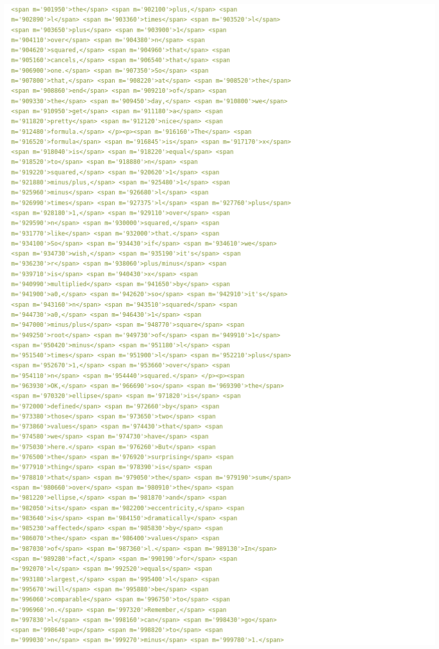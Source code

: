 ```yaml
  <span m='901950'>the</span> <span m='902100'>plus,</span> <span
  m='902890'>l</span> <span m='903360'>times</span> <span m='903520'>l</span>
  <span m='903650'>plus</span> <span m='903900'>1</span> <span
  m='904110'>over</span> <span m='904380'>n</span> <span
  m='904620'>squared,</span> <span m='904960'>that</span> <span
  m='905160'>cancels,</span> <span m='906540'>that</span> <span
  m='906900'>one.</span> <span m='907350'>So</span> <span
  m='907800'>that,</span> <span m='908220'>at</span> <span m='908520'>the</span>
  <span m='908860'>end</span> <span m='909210'>of</span> <span
  m='909330'>the</span> <span m='909450'>day,</span> <span m='910800'>we</span>
  <span m='910950'>get</span> <span m='911180'>a</span> <span
  m='911820'>pretty</span> <span m='912120'>nice</span> <span
  m='912480'>formula.</span> </p><p><span m='916160'>The</span> <span
  m='916520'>formula</span> <span m='916845'>is</span> <span m='917170'>x</span>
  <span m='918040'>is</span> <span m='918220'>equal</span> <span
  m='918520'>to</span> <span m='918880'>n</span> <span
  m='919220'>squared,</span> <span m='920620'>1</span> <span
  m='921880'>minus/plus,</span> <span m='925480'>1</span> <span
  m='925960'>minus</span> <span m='926680'>l</span> <span
  m='926990'>times</span> <span m='927375'>l</span> <span m='927760'>plus</span>
  <span m='928180'>1,</span> <span m='929110'>over</span> <span
  m='929590'>n</span> <span m='930000'>squared,</span> <span
  m='931770'>like</span> <span m='932000'>that.</span> <span
  m='934100'>So</span> <span m='934430'>if</span> <span m='934610'>we</span>
  <span m='934730'>wish,</span> <span m='935190'>it's</span> <span
  m='936230'>r</span> <span m='938060'>plus/minus</span> <span
  m='939710'>is</span> <span m='940430'>x</span> <span
  m='940990'>multiplied</span> <span m='941650'>by</span> <span
  m='941900'>a0,</span> <span m='942620'>so</span> <span m='942910'>it's</span>
  <span m='943160'>n</span> <span m='943510'>squared</span> <span
  m='944730'>a0,</span> <span m='946430'>1</span> <span
  m='947000'>minus/plus</span> <span m='948770'>square</span> <span
  m='949250'>root</span> <span m='949730'>of</span> <span m='949910'>1</span>
  <span m='950420'>minus</span> <span m='951180'>l</span> <span
  m='951540'>times</span> <span m='951900'>l</span> <span m='952210'>plus</span>
  <span m='952670'>1,</span> <span m='953660'>over</span> <span
  m='954110'>n</span> <span m='954440'>squared.</span> </p><p><span
  m='963930'>OK,</span> <span m='966690'>so</span> <span m='969390'>the</span>
  <span m='970320'>ellipse</span> <span m='971820'>is</span> <span
  m='972000'>defined</span> <span m='972660'>by</span> <span
  m='973380'>those</span> <span m='973650'>two</span> <span
  m='973860'>values</span> <span m='974430'>that</span> <span
  m='974580'>we</span> <span m='974730'>have</span> <span
  m='975030'>here.</span> <span m='976260'>But</span> <span
  m='976500'>the</span> <span m='976920'>surprising</span> <span
  m='977910'>thing</span> <span m='978390'>is</span> <span
  m='978810'>that</span> <span m='979050'>the</span> <span m='979190'>sum</span>
  <span m='980660'>over</span> <span m='980910'>the</span> <span
  m='981220'>ellipse,</span> <span m='981870'>and</span> <span
  m='982050'>its</span> <span m='982200'>eccentricity,</span> <span
  m='983640'>is</span> <span m='984150'>dramatically</span> <span
  m='985230'>affected</span> <span m='985830'>by</span> <span
  m='986070'>the</span> <span m='986400'>values</span> <span
  m='987030'>of</span> <span m='987360'>l.</span> <span m='989130'>In</span>
  <span m='989280'>fact,</span> <span m='990190'>for</span> <span
  m='992070'>l</span> <span m='992520'>equals</span> <span
  m='993180'>largest,</span> <span m='995400'>l</span> <span
  m='995670'>will</span> <span m='995880'>be</span> <span
  m='996060'>comparable</span> <span m='996750'>to</span> <span
  m='996960'>n.</span> <span m='997320'>Remember,</span> <span
  m='997830'>l</span> <span m='998160'>can</span> <span m='998430'>go</span>
  <span m='998640'>up</span> <span m='998820'>to</span> <span
  m='999030'>n</span> <span m='999270'>minus</span> <span m='999780'>1.</span>
```
